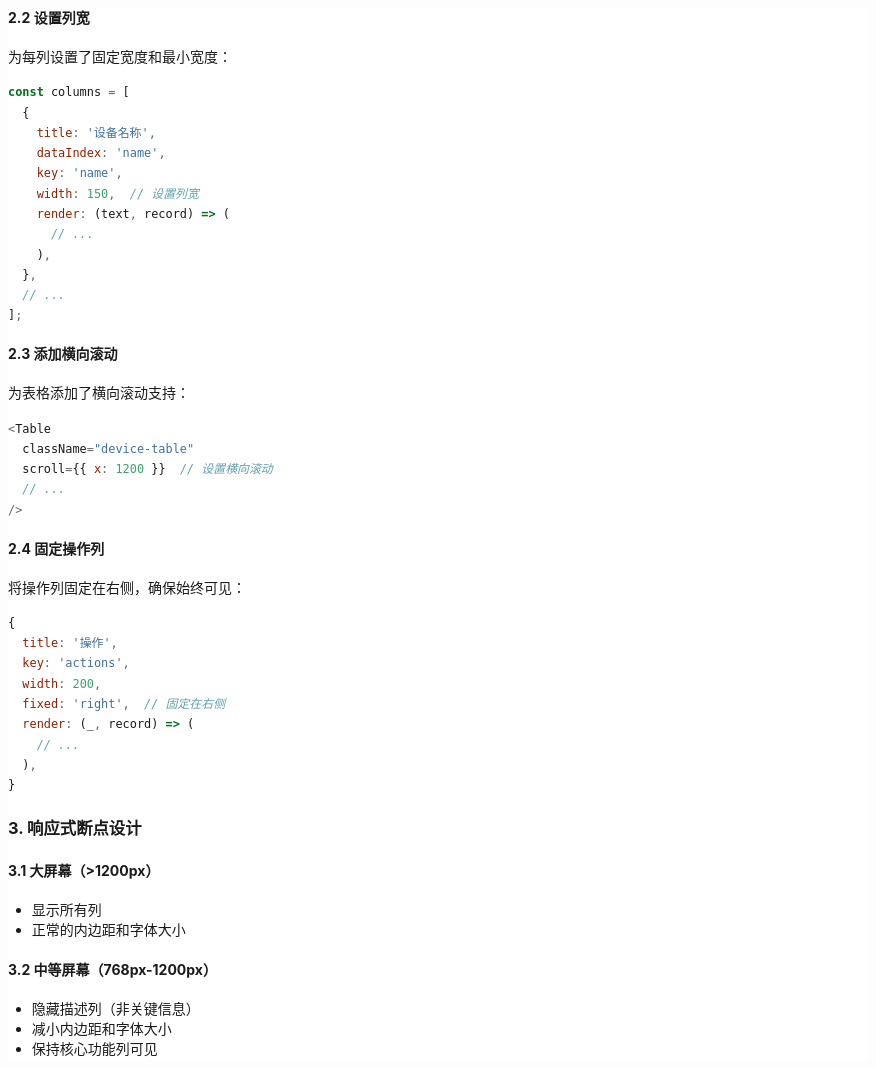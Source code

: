 #### 2.2 设置列宽
为每列设置了固定宽度和最小宽度：

```javascript
const columns = [
  {
    title: '设备名称',
    dataIndex: 'name',
    key: 'name',
    width: 150,  // 设置列宽
    render: (text, record) => (
      // ...
    ),
  },
  // ...
];
```

#### 2.3 添加横向滚动
为表格添加了横向滚动支持：

```javascript
<Table
  className="device-table"
  scroll={{ x: 1200 }}  // 设置横向滚动
  // ...
/>
```

#### 2.4 固定操作列
将操作列固定在右侧，确保始终可见：

```javascript
{
  title: '操作',
  key: 'actions',
  width: 200,
  fixed: 'right',  // 固定在右侧
  render: (_, record) => (
    // ...
  ),
}
```

### 3. 响应式断点设计

#### 3.1 大屏幕（>1200px）
- 显示所有列
- 正常的内边距和字体大小

#### 3.2 中等屏幕（768px-1200px）
- 隐藏描述列（非关键信息）
- 减小内边距和字体大小
- 保持核心功能列可见
